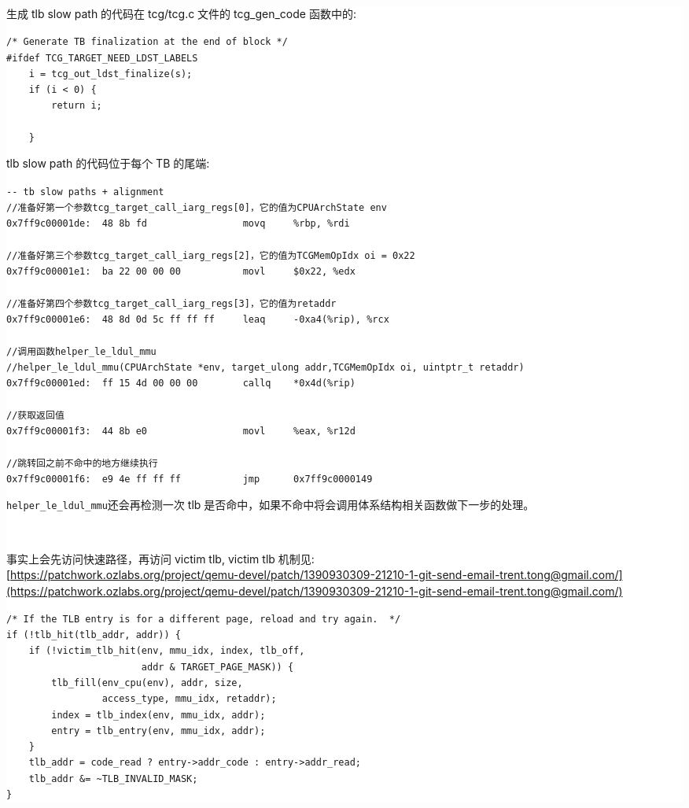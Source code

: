生成 tlb slow path 的代码在 tcg/tcg.c 文件的 tcg_gen_code 函数中的:

```
/* Generate TB finalization at the end of block */
#ifdef TCG_TARGET_NEED_LDST_LABELS
    i = tcg_out_ldst_finalize(s);
    if (i < 0) {
        return i;
 
    }

```

tlb slow path 的代码位于每个 TB 的尾端:

```
-- tb slow paths + alignment
//准备好第一个参数tcg_target_call_iarg_regs[0]，它的值为CPUArchState env
0x7ff9c00001de:  48 8b fd                 movq     %rbp, %rdi
 
//准备好第三个参数tcg_target_call_iarg_regs[2]，它的值为TCGMemOpIdx oi = 0x22
0x7ff9c00001e1:  ba 22 00 00 00           movl     $0x22, %edx
 
//准备好第四个参数tcg_target_call_iarg_regs[3]，它的值为retaddr
0x7ff9c00001e6:  48 8d 0d 5c ff ff ff     leaq     -0xa4(%rip), %rcx
 
//调用函数helper_le_ldul_mmu
//helper_le_ldul_mmu(CPUArchState *env, target_ulong addr,TCGMemOpIdx oi, uintptr_t retaddr)
0x7ff9c00001ed:  ff 15 4d 00 00 00        callq    *0x4d(%rip)
 
//获取返回值
0x7ff9c00001f3:  44 8b e0                 movl     %eax, %r12d
 
//跳转回之前不命中的地方继续执行
0x7ff9c00001f6:  e9 4e ff ff ff           jmp      0x7ff9c0000149

```

`helper_le_ldul_mmu`还会再检测一次 tlb 是否命中，如果不命中将会调用体系结构相关函数做下一步的处理。

 

事实上会先访问快速路径，再访问 victim tlb, victim tlb 机制见:  
[https://patchwork.ozlabs.org/project/qemu-devel/patch/1390930309-21210-1-git-send-email-trent.tong@gmail.com/](https://patchwork.ozlabs.org/project/qemu-devel/patch/1390930309-21210-1-git-send-email-trent.tong@gmail.com/)

```
/* If the TLB entry is for a different page, reload and try again.  */
if (!tlb_hit(tlb_addr, addr)) {
    if (!victim_tlb_hit(env, mmu_idx, index, tlb_off,
                        addr & TARGET_PAGE_MASK)) {
        tlb_fill(env_cpu(env), addr, size,
                 access_type, mmu_idx, retaddr);
        index = tlb_index(env, mmu_idx, addr);
        entry = tlb_entry(env, mmu_idx, addr);
    }
    tlb_addr = code_read ? entry->addr_code : entry->addr_read;
    tlb_addr &= ~TLB_INVALID_MASK;
}

```
